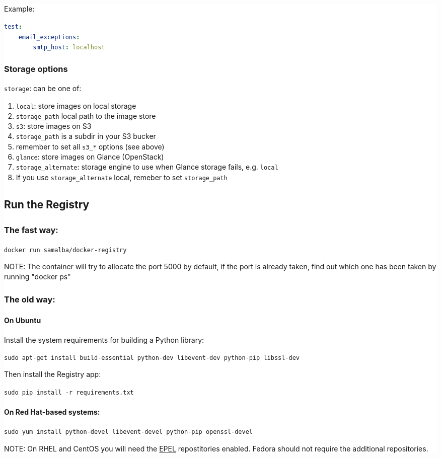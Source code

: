 Example:

```yaml
test:
    email_exceptions:
        smtp_host: localhost
```

### Storage options

`storage`: can be one of:

1. `local`: store images on local storage
  1. `storage_path` local path to the image store
1. `s3`: store images on S3
  1. `storage_path` is a subdir in your S3 bucker
  1. remember to set all `s3_*` options (see above)
1. `glance`: store images on Glance (OpenStack)
  1. `storage_alternate`: storage engine to use when Glance storage fails, 
      e.g. `local`
  1. If you use `storage_alternate` local, remeber to set `storage_path`


Run the Registry
----------------

### The fast way:

```
docker run samalba/docker-registry
```

NOTE: The container will try to allocate the port 5000 by default, if the port
is already taken, find out which one has been taken by running "docker ps"

### The old way:

#### On Ubuntu

Install the system requirements for building a Python library:

```
sudo apt-get install build-essential python-dev libevent-dev python-pip libssl-dev
```

Then install the Registry app:

```
sudo pip install -r requirements.txt
```

#### On Red Hat-based systems:

```
sudo yum install python-devel libevent-devel python-pip openssl-devel
```

NOTE: On RHEL and CentOS you will need the
[EPEL](http://fedoraproject.org/wiki/EPEL) repostitories enabled. Fedora
should not require the additional repositories.
